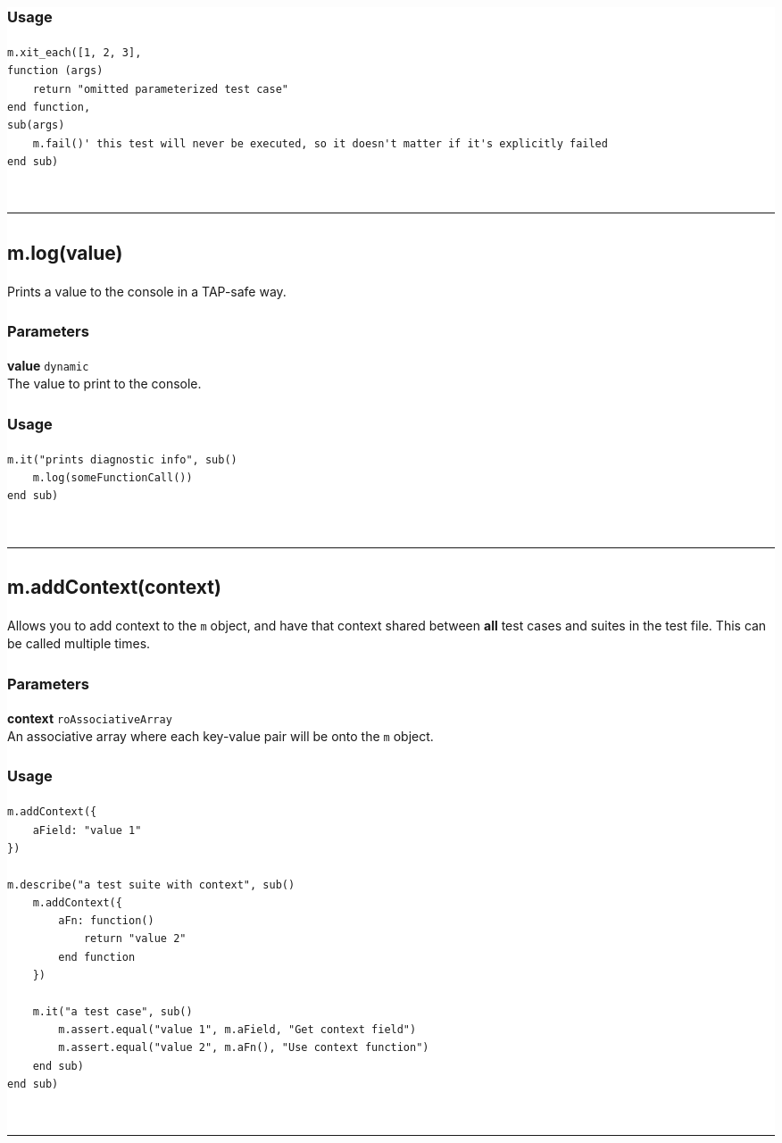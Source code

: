 ### Usage 
```
m.xit_each([1, 2, 3],
function (args)
    return "omitted parameterized test case"
end function,
sub(args)
    m.fail()' this test will never be executed, so it doesn't matter if it's explicitly failed
end sub)
```
<br/>

------------


## m.log(value)
Prints a value to the console in a TAP-safe way.

### Parameters 
**value** `dynamic` \
The value to print to the console.

### Usage 
```brightscript
m.it("prints diagnostic info", sub()
    m.log(someFunctionCall())
end sub)
```
<br/>

------------


## m.addContext(context)
Allows you to add context to the `m` object, and have that context shared between **all** test cases and suites in the test file. This can be called multiple times.

### Parameters 
**context** `roAssociativeArray` \
An associative array where each key-value pair will be onto the `m` object.

### Usage 
```brightscript
m.addContext({
    aField: "value 1"
})

m.describe("a test suite with context", sub()
    m.addContext({
        aFn: function()
            return "value 2"
        end function
    })

    m.it("a test case", sub()
        m.assert.equal("value 1", m.aField, "Get context field")
        m.assert.equal("value 2", m.aFn(), "Use context function")
    end sub)
end sub)
```
<br/>

------------
